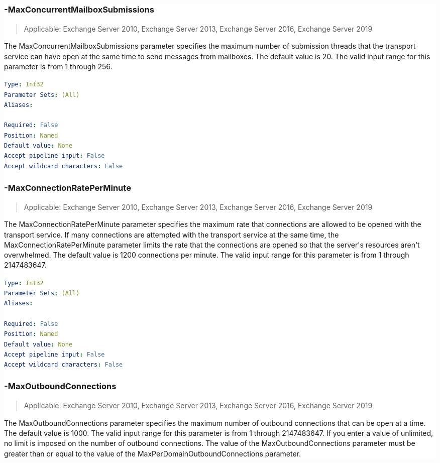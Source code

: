 ### -MaxConcurrentMailboxSubmissions

> Applicable: Exchange Server 2010, Exchange Server 2013, Exchange Server 2016, Exchange Server 2019

The MaxConcurrentMailboxSubmissions parameter specifies the maximum number of submission threads that the transport service can have open at the same time to send messages from mailboxes. The default value is 20. The valid input range for this parameter is from 1 through 256.

```yaml
Type: Int32
Parameter Sets: (All)
Aliases:

Required: False
Position: Named
Default value: None
Accept pipeline input: False
Accept wildcard characters: False
```

### -MaxConnectionRatePerMinute

> Applicable: Exchange Server 2010, Exchange Server 2013, Exchange Server 2016, Exchange Server 2019

The MaxConnectionRatePerMinute parameter specifies the maximum rate that connections are allowed to be opened with the transport service. If many connections are attempted with the transport service at the same time, the MaxConnectionRatePerMinute parameter limits the rate that the connections are opened so that the server's resources aren't overwhelmed. The default value is 1200 connections per minute. The valid input range for this parameter is from 1 through 2147483647.

```yaml
Type: Int32
Parameter Sets: (All)
Aliases:

Required: False
Position: Named
Default value: None
Accept pipeline input: False
Accept wildcard characters: False
```

### -MaxOutboundConnections

> Applicable: Exchange Server 2010, Exchange Server 2013, Exchange Server 2016, Exchange Server 2019

The MaxOutboundConnections parameter specifies the maximum number of outbound connections that can be open at a time. The default value is 1000. The valid input range for this parameter is from 1 through 2147483647. If you enter a value of unlimited, no limit is imposed on the number of outbound connections. The value of the MaxOutboundConnections parameter must be greater than or equal to the value of the MaxPerDomainOutboundConnections parameter.
